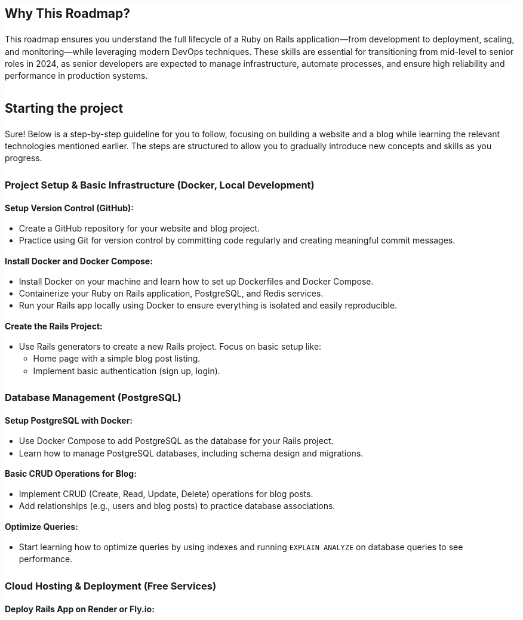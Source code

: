 ## Why This Roadmap?

This roadmap ensures you understand the full lifecycle of a Ruby on Rails application—from development to deployment, scaling, and monitoring—while leveraging modern DevOps techniques. These skills are essential for transitioning from mid-level to senior roles in 2024, as senior developers are expected to manage infrastructure, automate processes, and ensure high reliability and performance in production systems.

## Starting the project

Sure! Below is a step-by-step guideline for you to follow, focusing on building a website and a blog while learning the relevant technologies mentioned earlier. The steps are structured to allow you to gradually introduce new concepts and skills as you progress.

### Project Setup & Basic Infrastructure (Docker, Local Development)

**Setup Version Control (GitHub):**

- Create a GitHub repository for your website and blog project.
- Practice using Git for version control by committing code regularly and creating meaningful commit messages.

**Install Docker and Docker Compose:**

- Install Docker on your machine and learn how to set up Dockerfiles and Docker Compose.
- Containerize your Ruby on Rails application, PostgreSQL, and Redis services.
- Run your Rails app locally using Docker to ensure everything is isolated and easily reproducible.

**Create the Rails Project:**

- Use Rails generators to create a new Rails project. Focus on basic setup like:
  - Home page with a simple blog post listing.
  - Implement basic authentication (sign up, login).

### Database Management (PostgreSQL)

**Setup PostgreSQL with Docker:**

- Use Docker Compose to add PostgreSQL as the database for your Rails project.
- Learn how to manage PostgreSQL databases, including schema design and migrations.

**Basic CRUD Operations for Blog:**

- Implement CRUD (Create, Read, Update, Delete) operations for blog posts.
- Add relationships (e.g., users and blog posts) to practice database associations.

**Optimize Queries:**

- Start learning how to optimize queries by using indexes and running `EXPLAIN ANALYZE` on database queries to see performance.

### Cloud Hosting & Deployment (Free Services)

**Deploy Rails App on Render or Fly.io:**
